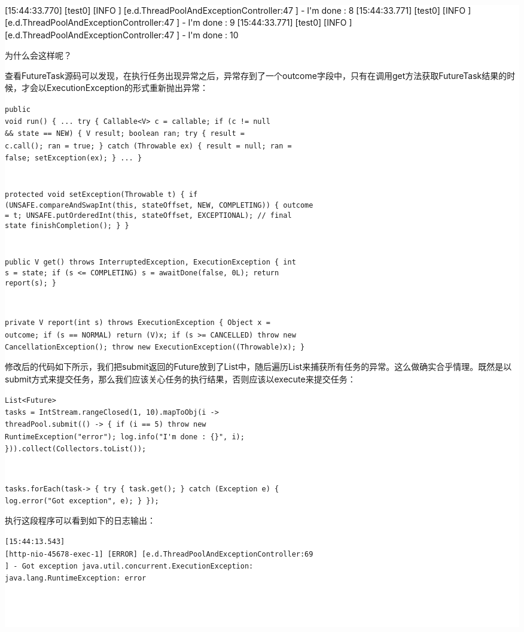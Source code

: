 [15:44:33.770] [test0] [INFO ] [e.d.ThreadPoolAndExceptionController:47  ] - I'm done : 8
[15:44:33.771] [test0] [INFO ] [e.d.ThreadPoolAndExceptionController:47  ] - I'm done : 9
[15:44:33.771] [test0] [INFO ] [e.d.ThreadPoolAndExceptionController:47  ] - I'm done : 10
</code></pre><p>为什么会这样呢？</p><p>查看FutureTask源码可以发现，在执行任务出现异常之后，异常存到了一个outcome字段中，只有在调用get方法获取FutureTask结果的时候，才会以ExecutionException的形式重新抛出异常：</p><pre><code>public void run() {
...
    try {
        Callable&lt;V&gt; c = callable;
        if (c != null &amp;&amp; state == NEW) {
            V result;
            boolean ran;
            try {
                result = c.call();
                ran = true;
            } catch (Throwable ex) {
                result = null;
                ran = false;
                setException(ex);
            }
...
}

protected void setException(Throwable t) {
    if (UNSAFE.compareAndSwapInt(this, stateOffset, NEW, COMPLETING)) {
        outcome = t;
        UNSAFE.putOrderedInt(this, stateOffset, EXCEPTIONAL); // final state
        finishCompletion();
    }
}

public V get() throws InterruptedException, ExecutionException {
    int s = state;
    if (s &lt;= COMPLETING)
        s = awaitDone(false, 0L);
    return report(s);
}

private V report(int s) throws ExecutionException {
    Object x = outcome;
    if (s == NORMAL)
        return (V)x;
    if (s &gt;= CANCELLED)
        throw new CancellationException();
    throw new ExecutionException((Throwable)x);
}
</code></pre><p>修改后的代码如下所示，我们把submit返回的Future放到了List中，随后遍历List来捕获所有任务的异常。这么做确实合乎情理。既然是以submit方式来提交任务，那么我们应该关心任务的执行结果，否则应该以execute来提交任务：</p><pre><code>List&lt;Future&gt; tasks = IntStream.rangeClosed(1, 10).mapToObj(i -&gt; threadPool.submit(() -&gt; {
    if (i == 5) throw new RuntimeException(&quot;error&quot;);
    log.info(&quot;I'm done : {}&quot;, i);
})).collect(Collectors.toList());

tasks.forEach(task-&gt; {
    try {
        task.get();
    } catch (Exception e) {
        log.error(&quot;Got exception&quot;, e);
    }
});
</code></pre><p>执行这段程序可以看到如下的日志输出：</p><pre><code>[15:44:13.543] [http-nio-45678-exec-1] [ERROR] [e.d.ThreadPoolAndExceptionController:69  ] - Got exception
java.util.concurrent.ExecutionException: java.lang.RuntimeException: error